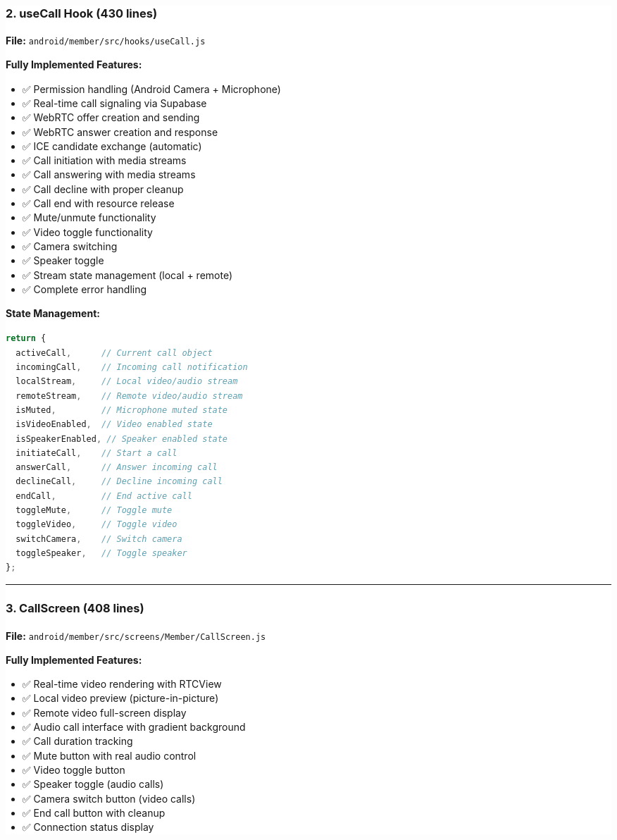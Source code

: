 
### 2. useCall Hook (430 lines)
**File:** `android/member/src/hooks/useCall.js`

**Fully Implemented Features:**
- ✅ Permission handling (Android Camera + Microphone)
- ✅ Real-time call signaling via Supabase
- ✅ WebRTC offer creation and sending
- ✅ WebRTC answer creation and response
- ✅ ICE candidate exchange (automatic)
- ✅ Call initiation with media streams
- ✅ Call answering with media streams
- ✅ Call decline with proper cleanup
- ✅ Call end with resource release
- ✅ Mute/unmute functionality
- ✅ Video toggle functionality
- ✅ Camera switching
- ✅ Speaker toggle
- ✅ Stream state management (local + remote)
- ✅ Complete error handling

**State Management:**
```javascript
return {
  activeCall,      // Current call object
  incomingCall,    // Incoming call notification
  localStream,     // Local video/audio stream
  remoteStream,    // Remote video/audio stream
  isMuted,         // Microphone muted state
  isVideoEnabled,  // Video enabled state
  isSpeakerEnabled, // Speaker enabled state
  initiateCall,    // Start a call
  answerCall,      // Answer incoming call
  declineCall,     // Decline incoming call
  endCall,         // End active call
  toggleMute,      // Toggle mute
  toggleVideo,     // Toggle video
  switchCamera,    // Switch camera
  toggleSpeaker,   // Toggle speaker
};
```

---

### 3. CallScreen (408 lines)
**File:** `android/member/src/screens/Member/CallScreen.js`

**Fully Implemented Features:**
- ✅ Real-time video rendering with RTCView
- ✅ Local video preview (picture-in-picture)
- ✅ Remote video full-screen display
- ✅ Audio call interface with gradient background
- ✅ Call duration tracking
- ✅ Mute button with real audio control
- ✅ Video toggle button
- ✅ Speaker toggle (audio calls)
- ✅ Camera switch button (video calls)
- ✅ End call button with cleanup
- ✅ Connection status display
